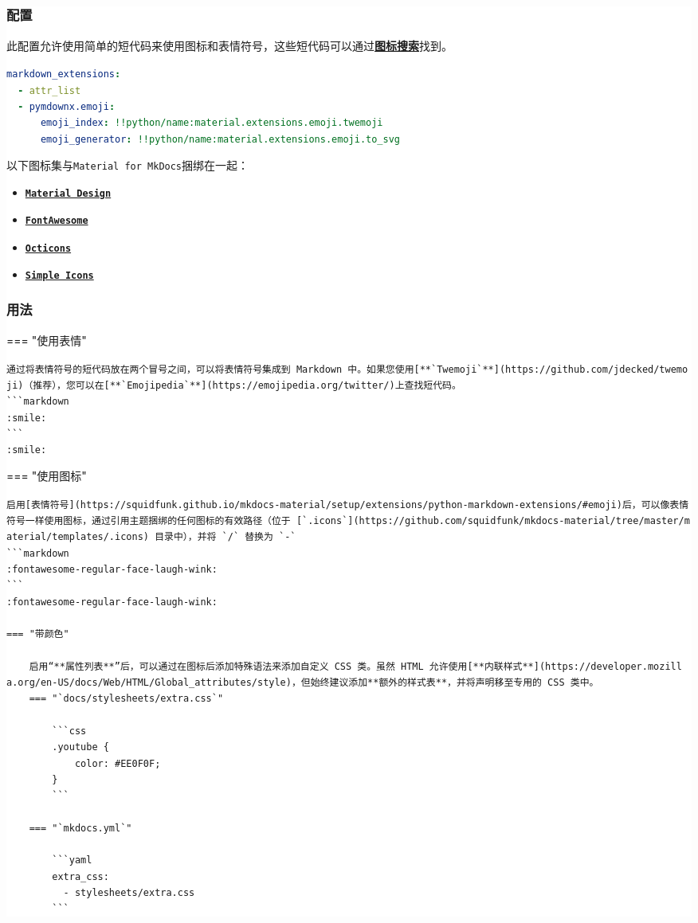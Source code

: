 ### 配置

此配置允许使用简单的短代码来使用图标和表情符号，这些短代码可以通过[**图标搜索**](https://squidfunk.github.io/mkdocs-material/reference/icons-emojis/#search)找到。

```yaml
markdown_extensions:
  - attr_list
  - pymdownx.emoji:
      emoji_index: !!python/name:material.extensions.emoji.twemoji
      emoji_generator: !!python/name:material.extensions.emoji.to_svg
```

以下图标集与`Material for MkDocs`捆绑在一起：

- [**`Material Design`**](https://pictogrammers.com/library/mdi/)

- [**`FontAwesome`**](https://fontawesome.com/search?m=free)
- [**`Octicons`**](https://octicons.github.com/)
- [**`Simple Icons`**](https://simpleicons.org/)

### 用法

=== "使用表情"

    通过将表情符号的短代码放在两个冒号之间，可以将表情符号集成到 Markdown 中。如果您使用[**`Twemoji`**](https://github.com/jdecked/twemoji)（推荐），您可以在[**`Emojipedia`**](https://emojipedia.org/twitter/)上查找短代码。
    ```markdown
    :smile:
    ```
    :smile:

=== "使用图标"

    启用[表情符号](https://squidfunk.github.io/mkdocs-material/setup/extensions/python-markdown-extensions/#emoji)后，可以像表情符号一样使用图标，通过引用主题捆绑的任何图标的有效路径（位于 [`.icons`](https://github.com/squidfunk/mkdocs-material/tree/master/material/templates/.icons) 目录中），并将 `/` 替换为 `-` 
    ```markdown
    :fontawesome-regular-face-laugh-wink:
    ```
    :fontawesome-regular-face-laugh-wink:
    
    === "带颜色"
    
        启用“**属性列表**”后，可以通过在图标后添加特殊语法来添加自定义 CSS 类。虽然 HTML 允许使用[**内联样式**](https://developer.mozilla.org/en-US/docs/Web/HTML/Global_attributes/style)，但始终建议添加**额外的样式表**，并将声明移至专用的 CSS 类中。
        === "`docs/stylesheets/extra.css`"
        
            ```css
            .youtube {
                color: #EE0F0F;
            }
            ```
        
        === "`mkdocs.yml`"
        
            ```yaml
            extra_css: 
              - stylesheets/extra.css
            ```
        